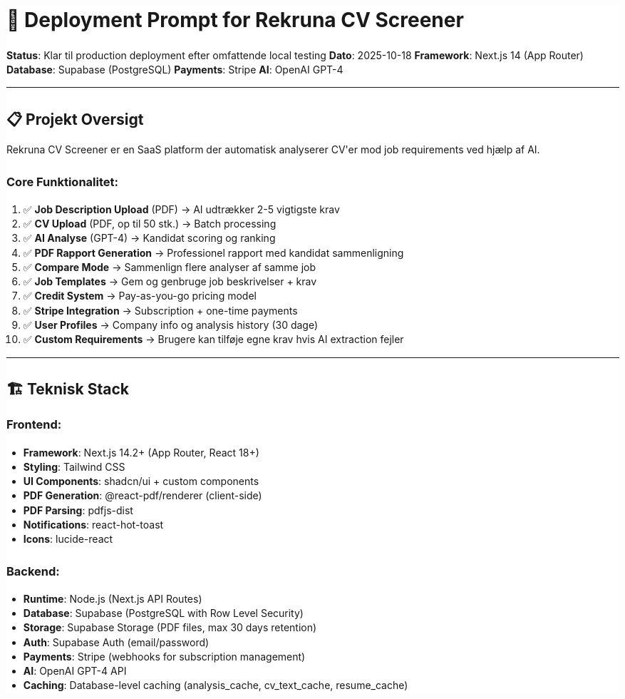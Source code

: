 # 🚀 Deployment Prompt for Rekruna CV Screener

**Status**: Klar til production deployment efter omfattende local testing
**Dato**: 2025-10-18
**Framework**: Next.js 14 (App Router)
**Database**: Supabase (PostgreSQL)
**Payments**: Stripe
**AI**: OpenAI GPT-4

---

## 📋 Projekt Oversigt

Rekruna CV Screener er en SaaS platform der automatisk analyserer CV'er mod job requirements ved hjælp af AI.

### Core Funktionalitet:
1. ✅ **Job Description Upload** (PDF) → AI udtrækker 2-5 vigtigste krav
2. ✅ **CV Upload** (PDF, op til 50 stk.) → Batch processing
3. ✅ **AI Analyse** (GPT-4) → Kandidat scoring og ranking
4. ✅ **PDF Rapport Generation** → Professionel rapport med kandidat sammenligning
5. ✅ **Compare Mode** → Sammenlign flere analyser af samme job
6. ✅ **Job Templates** → Gem og genbruge job beskrivelser + krav
7. ✅ **Credit System** → Pay-as-you-go pricing model
8. ✅ **Stripe Integration** → Subscription + one-time payments
9. ✅ **User Profiles** → Company info og analysis history (30 dage)
10. ✅ **Custom Requirements** → Brugere kan tilføje egne krav hvis AI extraction fejler

---

## 🏗️ Teknisk Stack

### Frontend:
- **Framework**: Next.js 14.2+ (App Router, React 18+)
- **Styling**: Tailwind CSS
- **UI Components**: shadcn/ui + custom components
- **PDF Generation**: @react-pdf/renderer (client-side)
- **PDF Parsing**: pdfjs-dist
- **Notifications**: react-hot-toast
- **Icons**: lucide-react

### Backend:
- **Runtime**: Node.js (Next.js API Routes)
- **Database**: Supabase (PostgreSQL with Row Level Security)
- **Storage**: Supabase Storage (PDF files, max 30 days retention)
- **Auth**: Supabase Auth (email/password)
- **Payments**: Stripe (webhooks for subscription management)
- **AI**: OpenAI GPT-4 API
- **Caching**: Database-level caching (analysis_cache, cv_text_cache, resume_cache)
